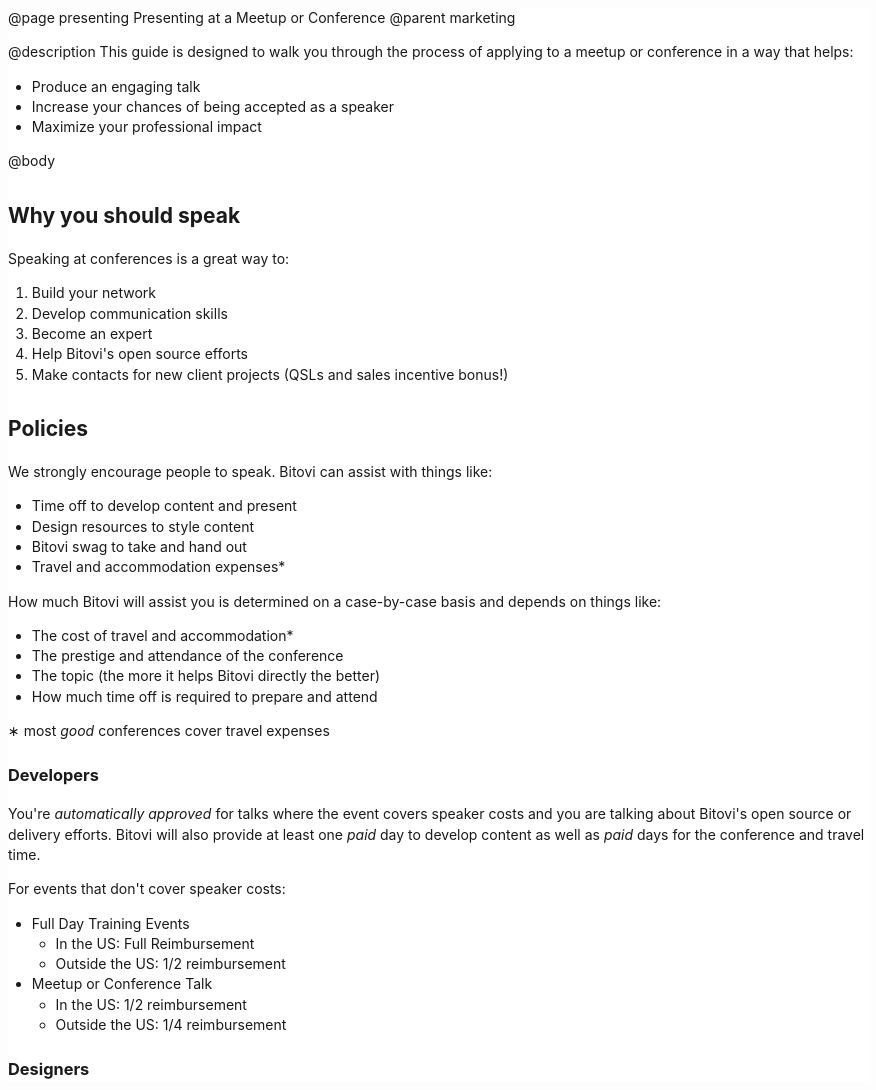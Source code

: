 @page presenting Presenting at a Meetup or Conference
@parent marketing

@description This guide is designed to walk you through the process of applying to a meetup or conference in a way that helps:

- Produce an engaging talk
- Increase your chances of being accepted as a speaker
- Maximize your professional impact

@body

## Why you should speak

Speaking at conferences is a great way to:

1. Build your network
2. Develop communication skills
3. Become an expert
4. Help Bitovi's open source efforts
5. Make contacts for new client projects (QSLs and sales incentive bonus!)

## Policies

We strongly encourage people to speak. Bitovi can assist with things like:

- Time off to develop content and present
- Design resources to style content
- Bitovi swag to take and hand out
- Travel and accommodation expenses*

How much Bitovi will assist you is determined on a case-by-case basis and depends on things like:

- The cost of travel and accommodation*
- The prestige and attendance of the conference
- The topic (the more it helps Bitovi directly the better)
- How much time off is required to prepare and attend

&lowast; most _good_ conferences cover travel expenses

### Developers

You're _automatically approved_ for talks where the event covers speaker costs and you are talking about Bitovi's open source or delivery efforts. Bitovi will also provide at least one _paid_ day to develop content as well as _paid_ days for the conference and travel time.  

For events that don't cover speaker costs:

- Full Day Training Events
  - In the US: Full Reimbursement
  - Outside the US: 1/2 reimbursement
- Meetup or Conference Talk
  - In the US: 1/2 reimbursement
  - Outside the US: 1/4 reimbursement

### Designers
